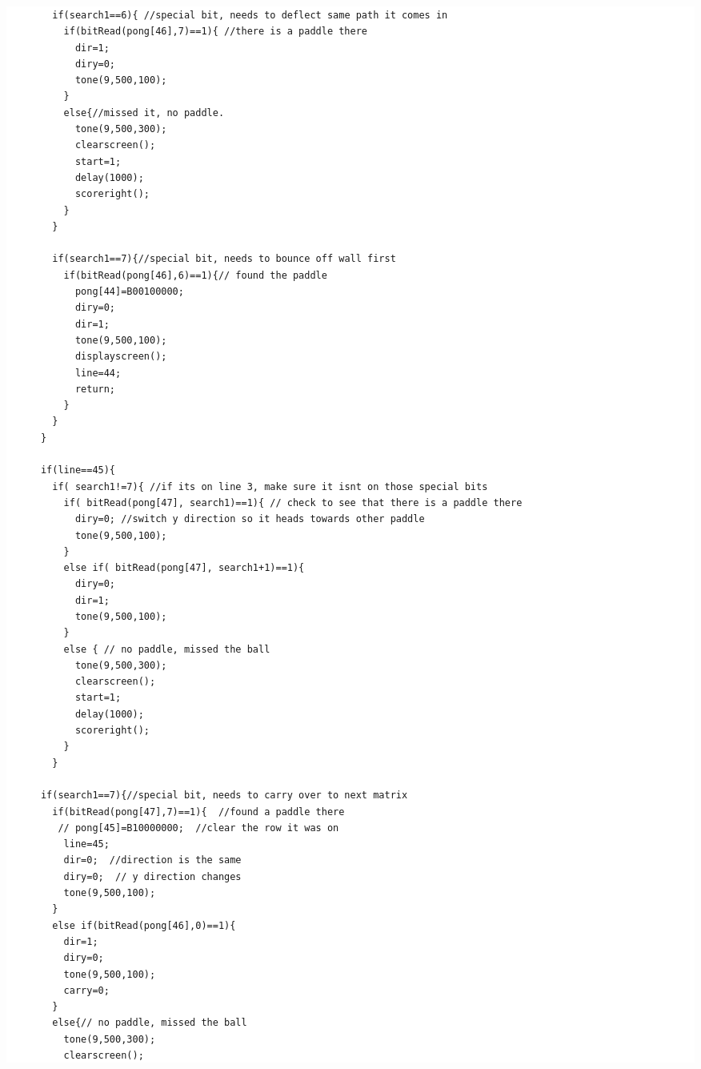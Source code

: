             if(search1==6){ //special bit, needs to deflect same path it comes in
              if(bitRead(pong[46],7)==1){ //there is a paddle there
                dir=1;
                diry=0;
                tone(9,500,100);
              }
              else{//missed it, no paddle.
                tone(9,500,300);
                clearscreen();
                start=1;
                delay(1000);
                scoreright();
              }
            }
          
            if(search1==7){//special bit, needs to bounce off wall first
              if(bitRead(pong[46],6)==1){// found the paddle
                pong[44]=B00100000;
                diry=0;
                dir=1;
                tone(9,500,100);
                displayscreen();
                line=44;
                return;
              }
            }
          }  
          
          if(line==45){
            if( search1!=7){ //if its on line 3, make sure it isnt on those special bits
              if( bitRead(pong[47], search1)==1){ // check to see that there is a paddle there
                diry=0; //switch y direction so it heads towards other paddle
                tone(9,500,100);
              }
              else if( bitRead(pong[47], search1+1)==1){
                diry=0;
                dir=1;
                tone(9,500,100);
              }
              else { // no paddle, missed the ball
                tone(9,500,300);
                clearscreen();
                start=1;
                delay(1000);
                scoreright();
              }
            }
          
          if(search1==7){//special bit, needs to carry over to next matrix
            if(bitRead(pong[47],7)==1){  //found a paddle there
             // pong[45]=B10000000;  //clear the row it was on
              line=45;
              dir=0;  //direction is the same
              diry=0;  // y direction changes
              tone(9,500,100);
            }
            else if(bitRead(pong[46],0)==1){
              dir=1;
              diry=0;
              tone(9,500,100);
              carry=0;
            }
            else{// no paddle, missed the ball
              tone(9,500,300);
              clearscreen();